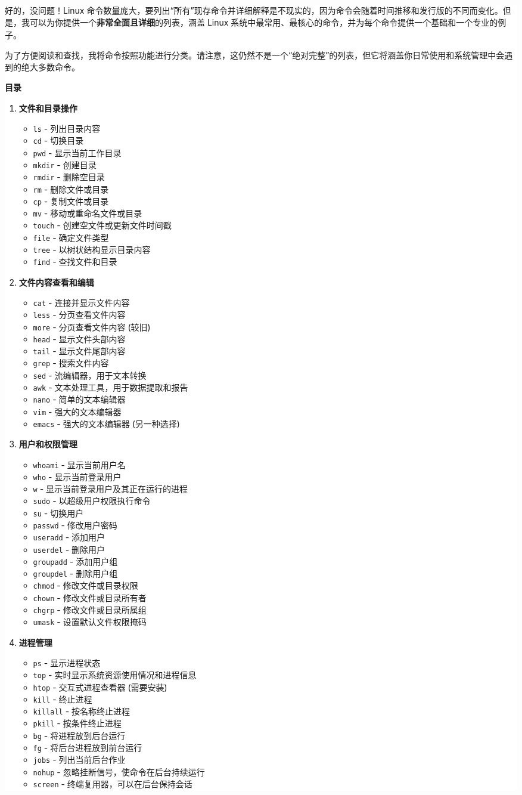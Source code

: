 好的，没问题！Linux 命令数量庞大，要列出“所有”现存命令并详细解释是不现实的，因为命令会随着时间推移和发行版的不同而变化。但是，我可以为你提供一个**非常全面且详细**的列表，涵盖 Linux 系统中最常用、最核心的命令，并为每个命令提供一个基础和一个专业的例子。

为了方便阅读和查找，我将命令按照功能进行分类。请注意，这仍然不是一个“绝对完整”的列表，但它将涵盖你日常使用和系统管理中会遇到的绝大多数命令。

**目录**

1. **文件和目录操作**
    * `ls` - 列出目录内容
    * `cd` - 切换目录
    * `pwd` - 显示当前工作目录
    * `mkdir` - 创建目录
    * `rmdir` - 删除空目录
    * `rm` - 删除文件或目录
    * `cp` - 复制文件或目录
    * `mv` - 移动或重命名文件或目录
    * `touch` - 创建空文件或更新文件时间戳
    * `file` - 确定文件类型
    * `tree` - 以树状结构显示目录内容
    * `find` - 查找文件和目录

2. **文件内容查看和编辑**
    * `cat` - 连接并显示文件内容
    * `less` - 分页查看文件内容
    * `more` - 分页查看文件内容 (较旧)
    * `head` - 显示文件头部内容
    * `tail` - 显示文件尾部内容
    * `grep` - 搜索文件内容
    * `sed` - 流编辑器，用于文本转换
    * `awk` - 文本处理工具，用于数据提取和报告
    * `nano` - 简单的文本编辑器
    * `vim` - 强大的文本编辑器
    * `emacs` - 强大的文本编辑器 (另一种选择)

3. **用户和权限管理**
    * `whoami` - 显示当前用户名
    * `who` - 显示当前登录用户
    * `w` - 显示当前登录用户及其正在运行的进程
    * `sudo` - 以超级用户权限执行命令
    * `su` - 切换用户
    * `passwd` - 修改用户密码
    * `useradd` - 添加用户
    * `userdel` - 删除用户
    * `groupadd` - 添加用户组
    * `groupdel` - 删除用户组
    * `chmod` - 修改文件或目录权限
    * `chown` - 修改文件或目录所有者
    * `chgrp` - 修改文件或目录所属组
    * `umask` - 设置默认文件权限掩码

4. **进程管理**
    * `ps` - 显示进程状态
    * `top` - 实时显示系统资源使用情况和进程信息
    * `htop` - 交互式进程查看器 (需要安装)
    * `kill` - 终止进程
    * `killall` - 按名称终止进程
    * `pkill` - 按条件终止进程
    * `bg` - 将进程放到后台运行
    * `fg` - 将后台进程放到前台运行
    * `jobs` - 列出当前后台作业
    * `nohup` - 忽略挂断信号，使命令在后台持续运行
    * `screen` - 终端复用器，可以在后台保持会话
